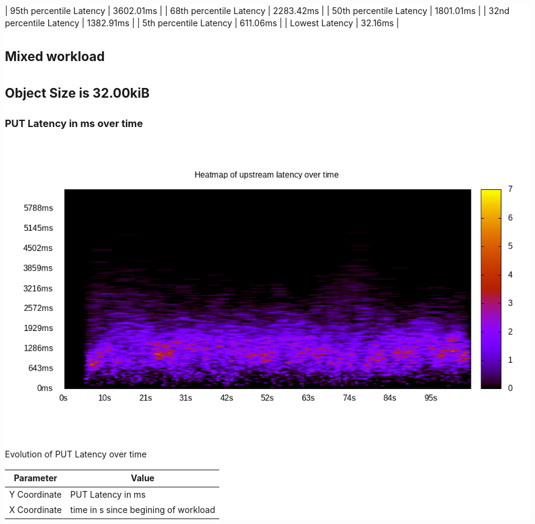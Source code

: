 | 95th percentile Latency | 3602.01ms |
| 68th percentile Latency | 2283.42ms |
| 50th percentile Latency | 1801.01ms |
| 32nd percentile Latency | 1382.91ms |
| 5th percentile Latency | 611.06ms |
| Lowest Latency | 32.16ms |


## Mixed workload




## Object Size is 32.00kiB



### PUT Latency in ms over time

![over-time-heatmap-Latency-mixed-nClients=512-objectSize=32768](evileye/over-time-heatmap-Latency-mixed-nClients=512-objectSize=32768-up.png)

Evolution of PUT Latency over time

| Parameter | Value |
| --- | --- |
| Y Coordinate | PUT Latency in ms |
| X Coordinate | time in s since begining of workload |
